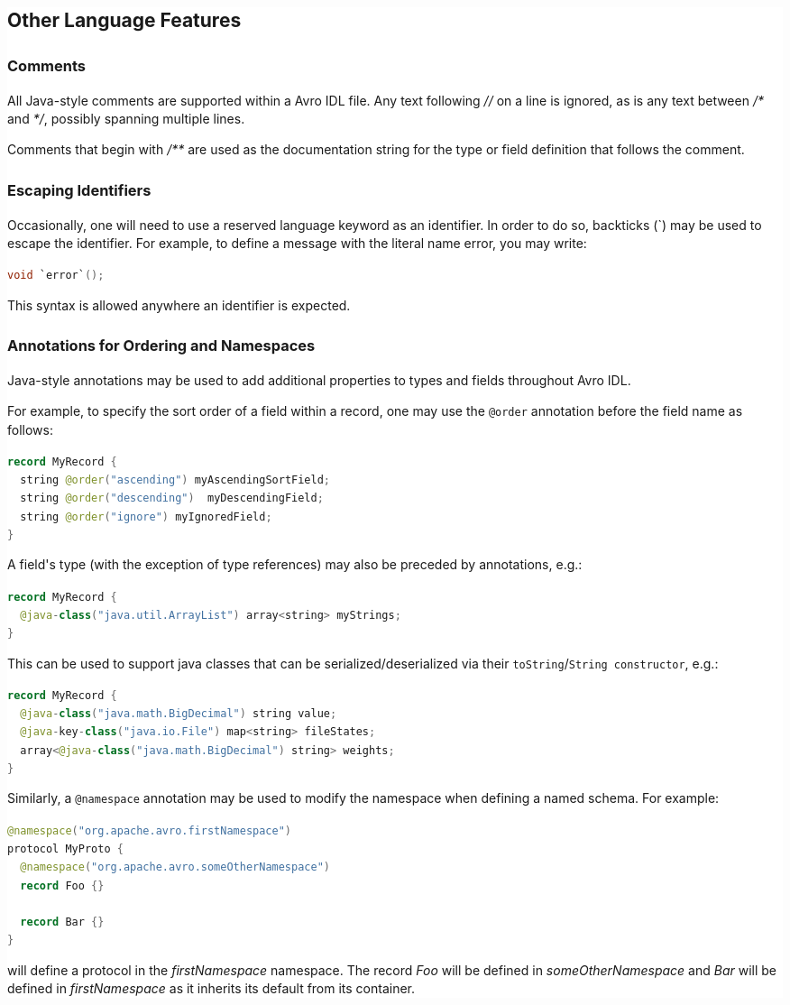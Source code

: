 ## Other Language Features

### Comments
All Java-style comments are supported within a Avro IDL file. Any text following _//_ on a line is ignored, as is any text between _/*_ and _*/_, possibly spanning multiple lines.

Comments that begin with _/**_ are used as the documentation string for the type or field definition that follows the comment.

### Escaping Identifiers
Occasionally, one will need to use a reserved language keyword as an identifier. In order to do so, backticks (`) may be used to escape the identifier. For example, to define a message with the literal name error, you may write:
```java
void `error`();
``` 
This syntax is allowed anywhere an identifier is expected.

### Annotations for Ordering and Namespaces
Java-style annotations may be used to add additional properties to types and fields throughout Avro IDL.

For example, to specify the sort order of a field within a record, one may use the `@order` annotation before the field name as follows:
```java
record MyRecord {
  string @order("ascending") myAscendingSortField;
  string @order("descending")  myDescendingField;
  string @order("ignore") myIgnoredField;
}
``` 
A field's type (with the exception of type references) may also be preceded by annotations, e.g.:
```java
record MyRecord {
  @java-class("java.util.ArrayList") array<string> myStrings;
}
``` 
This can be used to support java classes that can be serialized/deserialized via their `toString`/`String constructor`, e.g.:
```java
record MyRecord {
  @java-class("java.math.BigDecimal") string value;
  @java-key-class("java.io.File") map<string> fileStates;
  array<@java-class("java.math.BigDecimal") string> weights;
}
```
Similarly, a `@namespace` annotation may be used to modify the namespace when defining a named schema. For example:
```java
@namespace("org.apache.avro.firstNamespace")
protocol MyProto {
  @namespace("org.apache.avro.someOtherNamespace")
  record Foo {}

  record Bar {}
}
```
will define a protocol in the _firstNamespace_ namespace. The record _Foo_ will be defined in _someOtherNamespace_ and _Bar_ will be defined in _firstNamespace_ as it inherits its default from its container.
